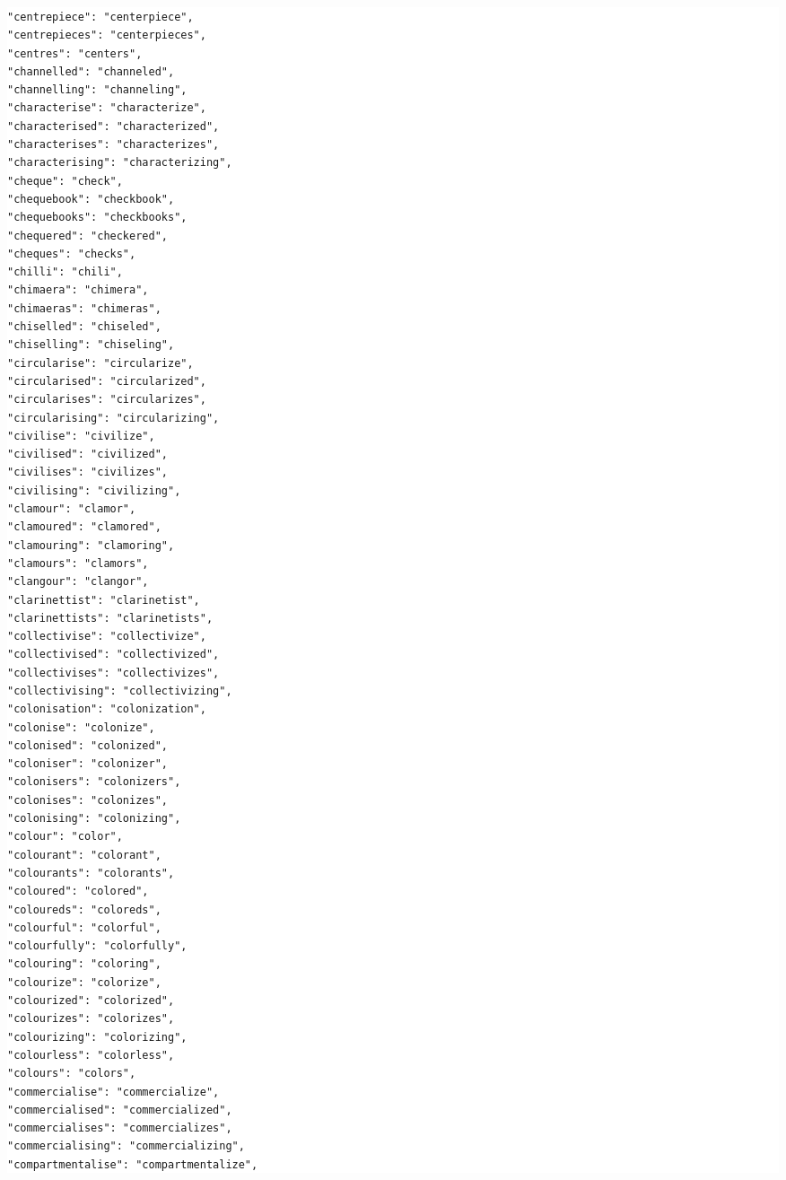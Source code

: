     "centrepiece": "centerpiece",
    "centrepieces": "centerpieces",
    "centres": "centers",
    "channelled": "channeled",
    "channelling": "channeling",
    "characterise": "characterize",
    "characterised": "characterized",
    "characterises": "characterizes",
    "characterising": "characterizing",
    "cheque": "check",
    "chequebook": "checkbook",
    "chequebooks": "checkbooks",
    "chequered": "checkered",
    "cheques": "checks",
    "chilli": "chili",
    "chimaera": "chimera",
    "chimaeras": "chimeras",
    "chiselled": "chiseled",
    "chiselling": "chiseling",
    "circularise": "circularize",
    "circularised": "circularized",
    "circularises": "circularizes",
    "circularising": "circularizing",
    "civilise": "civilize",
    "civilised": "civilized",
    "civilises": "civilizes",
    "civilising": "civilizing",
    "clamour": "clamor",
    "clamoured": "clamored",
    "clamouring": "clamoring",
    "clamours": "clamors",
    "clangour": "clangor",
    "clarinettist": "clarinetist",
    "clarinettists": "clarinetists",
    "collectivise": "collectivize",
    "collectivised": "collectivized",
    "collectivises": "collectivizes",
    "collectivising": "collectivizing",
    "colonisation": "colonization",
    "colonise": "colonize",
    "colonised": "colonized",
    "coloniser": "colonizer",
    "colonisers": "colonizers",
    "colonises": "colonizes",
    "colonising": "colonizing",
    "colour": "color",
    "colourant": "colorant",
    "colourants": "colorants",
    "coloured": "colored",
    "coloureds": "coloreds",
    "colourful": "colorful",
    "colourfully": "colorfully",
    "colouring": "coloring",
    "colourize": "colorize",
    "colourized": "colorized",
    "colourizes": "colorizes",
    "colourizing": "colorizing",
    "colourless": "colorless",
    "colours": "colors",
    "commercialise": "commercialize",
    "commercialised": "commercialized",
    "commercialises": "commercializes",
    "commercialising": "commercializing",
    "compartmentalise": "compartmentalize",